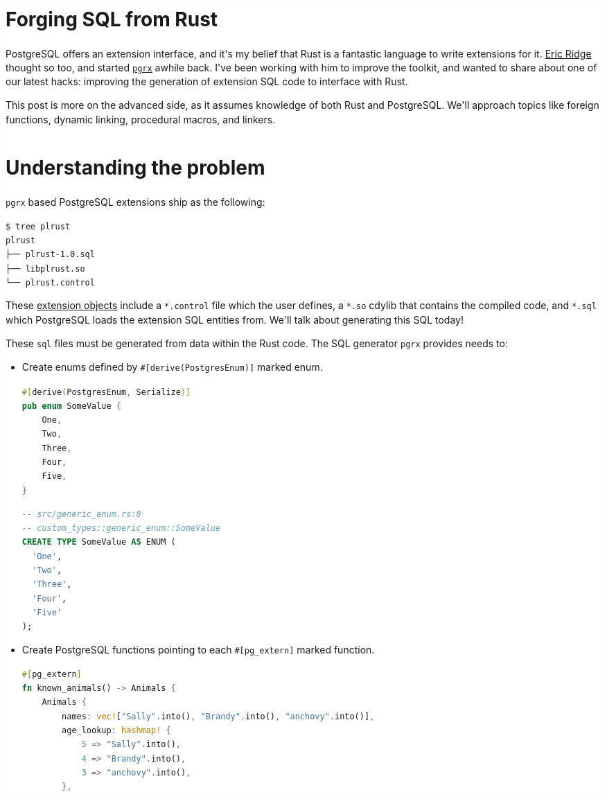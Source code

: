 # Forging SQL from Rust


PostgreSQL offers an extension interface, and it's my belief that Rust is a fantastic language to write extensions for it. [Eric Ridge](https://twitter.com/zombodb) thought so too, and started [`pgrx`](https://github.com/pgcentralfoundation/pgrx/) awhile back. I've been working with him to improve the toolkit, and wanted to share about one of our latest hacks: improving the generation of extension SQL code to interface with Rust.

This post is more on the advanced side, as it assumes knowledge of both Rust and PostgreSQL. We'll approach topics like foreign functions, dynamic linking, procedural macros, and linkers.



# Understanding the problem

`pgrx` based PostgreSQL extensions ship as the following:

```bash
$ tree plrust
plrust
├── plrust-1.0.sql
├── libplrust.so
└── plrust.control
```

These [extension objects]((https://www.postgresql.org/docs/current/extend-extensions.html#id-1.8.3.20.11)) include a `*.control` file which the user defines, a `*.so` cdylib that contains the compiled code, and `*.sql` which PostgreSQL loads the extension SQL entities from. We'll talk about generating this SQL today!

These `sql` files must be generated from data within the Rust code. The SQL generator `pgrx` provides needs to:

- Create enums defined by `#[derive(PostgresEnum)]` marked enum.
  ```rust
  #[derive(PostgresEnum, Serialize)]
  pub enum SomeValue {
      One,
      Two,
      Three,
      Four,
      Five,
  } 
  ```
  ```sql
  -- src/generic_enum.rs:8
  -- custom_types::generic_enum::SomeValue
  CREATE TYPE SomeValue AS ENUM (
  	'One',
  	'Two',
  	'Three',
  	'Four',
  	'Five'
  );
  ```
- Create PostgreSQL functions pointing to each `#[pg_extern]` marked function.
  ```rust
  #[pg_extern]
  fn known_animals() -> Animals {
      Animals {
          names: vec!["Sally".into(), "Brandy".into(), "anchovy".into()],
          age_lookup: hashmap! {
              5 => "Sally".into(),
              4 => "Brandy".into(),
              3 => "anchovy".into(),
          },
  ```